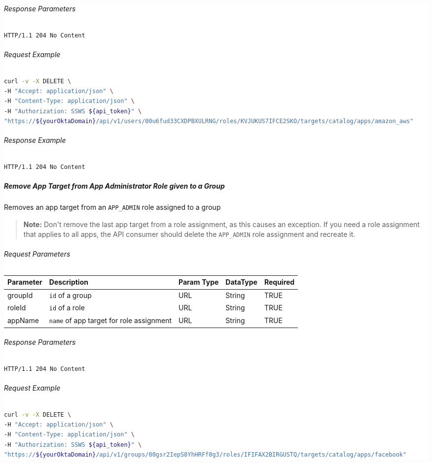 ###### Response Parameters


``` http
HTTP/1.1 204 No Content
```

###### Request Example


```bash
curl -v -X DELETE \
-H "Accept: application/json" \
-H "Content-Type: application/json" \
-H "Authorization: SSWS ${api_token}" \
"https://${yourOktaDomain}/api/v1/users/00u6fud33CXDPBXULRNG/roles/KVJUKUS7IFCE2SKO/targets/catalog/apps/amazon_aws"
```

###### Response Example


``` http
HTTP/1.1 204 No Content
```

##### Remove App Target from App Administrator Role given to a Group


<ApiOperation method="delete" url="/api/v1/groups/${groupId}/roles/${roleId}/targets/catalog/apps/${appName}" />

Removes an app target from an `APP_ADMIN` role assigned to a group

> **Note:** Don't remove the last app target from a role assignment, as this causes an exception.  If you need a role assignment that applies to all apps, the API consumer should delete the `APP_ADMIN` role assignment and recreate it.

###### Request Parameters


| Parameter   | Description                                | Param Type   | DataType   | Required |
| :---------- | :----------------------------------------- | :----------- | :--------- | :------- |
| groupId     | `id` of a group                            | URL          | String     | TRUE     |
| roleId      | `id` of a role                             | URL          | String     | TRUE     |
| appName     | `name` of app target for role assignment   | URL          | String     | TRUE     |

###### Response Parameters


``` http
HTTP/1.1 204 No Content
```

###### Request Example


```bash
curl -v -X DELETE \
-H "Accept: application/json" \
-H "Content-Type: application/json" \
-H "Authorization: SSWS ${api_token}" \
"https://${yourOktaDomain}/api/v1/groups/00gsr2IepS8YhHRFf0g3/roles/IFIFAX2BIRGUSTQ/targets/catalog/apps/facebook"
```
